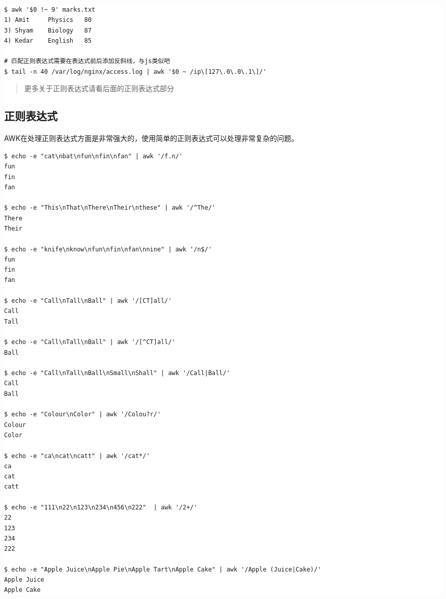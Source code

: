     $ awk '$0 !~ 9' marks.txt
    1) Amit     Physics   80
    3) Shyam    Biology   87
    4) Kedar    English   85

    # 匹配正则表达式需要在表达式前后添加反斜线，与js类似吧
    $ tail -n 40 /var/log/nginx/access.log | awk '$0 ~ /ip\[127\.0\.0\.1\]/'

> 更多关于正则表达式请看后面的正则表达式部分

## 正则表达式

AWK在处理正则表达式方面是非常强大的，使用简单的正则表达式可以处理非常复杂的问题。

    $ echo -e "cat\nbat\nfun\nfin\nfan" | awk '/f.n/'
    fun
    fin
    fan

    $ echo -e "This\nThat\nThere\nTheir\nthese" | awk '/^The/'
    There
    Their

    $ echo -e "knife\nknow\nfun\nfin\nfan\nnine" | awk '/n$/'
    fun
    fin
    fan

    $ echo -e "Call\nTall\nBall" | awk '/[CT]all/'
    Call
    Tall

    $ echo -e "Call\nTall\nBall" | awk '/[^CT]all/'
    Ball

    $ echo -e "Call\nTall\nBall\nSmall\nShall" | awk '/Call|Ball/'
    Call
    Ball

    $ echo -e "Colour\nColor" | awk '/Colou?r/'
    Colour
    Color

    $ echo -e "ca\ncat\ncatt" | awk '/cat*/'
    ca
    cat
    catt

    $ echo -e "111\n22\n123\n234\n456\n222"  | awk '/2+/'
    22
    123
    234
    222

    $ echo -e "Apple Juice\nApple Pie\nApple Tart\nApple Cake" | awk '/Apple (Juice|Cake)/'
    Apple Juice
    Apple Cake
